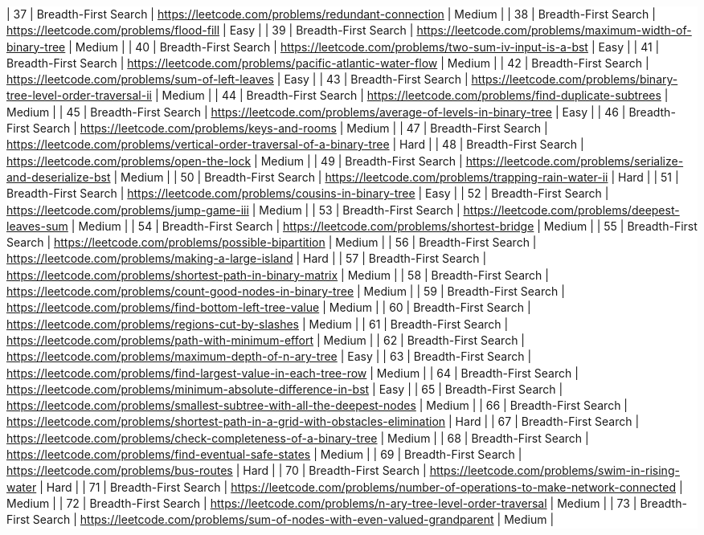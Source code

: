 | 37  | Breadth-First Search | https://leetcode.com/problems/redundant-connection                                               | Medium     |
| 38  | Breadth-First Search | https://leetcode.com/problems/flood-fill                                                         | Easy       |
| 39  | Breadth-First Search | https://leetcode.com/problems/maximum-width-of-binary-tree                                       | Medium     |
| 40  | Breadth-First Search | https://leetcode.com/problems/two-sum-iv-input-is-a-bst                                          | Easy       |
| 41  | Breadth-First Search | https://leetcode.com/problems/pacific-atlantic-water-flow                                        | Medium     |
| 42  | Breadth-First Search | https://leetcode.com/problems/sum-of-left-leaves                                                 | Easy       |
| 43  | Breadth-First Search | https://leetcode.com/problems/binary-tree-level-order-traversal-ii                               | Medium     |
| 44  | Breadth-First Search | https://leetcode.com/problems/find-duplicate-subtrees                                            | Medium     |
| 45  | Breadth-First Search | https://leetcode.com/problems/average-of-levels-in-binary-tree                                   | Easy       |
| 46  | Breadth-First Search | https://leetcode.com/problems/keys-and-rooms                                                     | Medium     |
| 47  | Breadth-First Search | https://leetcode.com/problems/vertical-order-traversal-of-a-binary-tree                          | Hard       |
| 48  | Breadth-First Search | https://leetcode.com/problems/open-the-lock                                                      | Medium     |
| 49  | Breadth-First Search | https://leetcode.com/problems/serialize-and-deserialize-bst                                      | Medium     |
| 50  | Breadth-First Search | https://leetcode.com/problems/trapping-rain-water-ii                                             | Hard       |
| 51  | Breadth-First Search | https://leetcode.com/problems/cousins-in-binary-tree                                             | Easy       |
| 52  | Breadth-First Search | https://leetcode.com/problems/jump-game-iii                                                      | Medium     |
| 53  | Breadth-First Search | https://leetcode.com/problems/deepest-leaves-sum                                                 | Medium     |
| 54  | Breadth-First Search | https://leetcode.com/problems/shortest-bridge                                                    | Medium     |
| 55  | Breadth-First Search | https://leetcode.com/problems/possible-bipartition                                               | Medium     |
| 56  | Breadth-First Search | https://leetcode.com/problems/making-a-large-island                                              | Hard       |
| 57  | Breadth-First Search | https://leetcode.com/problems/shortest-path-in-binary-matrix                                     | Medium     |
| 58  | Breadth-First Search | https://leetcode.com/problems/count-good-nodes-in-binary-tree                                    | Medium     |
| 59  | Breadth-First Search | https://leetcode.com/problems/find-bottom-left-tree-value                                        | Medium     |
| 60  | Breadth-First Search | https://leetcode.com/problems/regions-cut-by-slashes                                             | Medium     |
| 61  | Breadth-First Search | https://leetcode.com/problems/path-with-minimum-effort                                           | Medium     |
| 62  | Breadth-First Search | https://leetcode.com/problems/maximum-depth-of-n-ary-tree                                        | Easy       |
| 63  | Breadth-First Search | https://leetcode.com/problems/find-largest-value-in-each-tree-row                                | Medium     |
| 64  | Breadth-First Search | https://leetcode.com/problems/minimum-absolute-difference-in-bst                                 | Easy       |
| 65  | Breadth-First Search | https://leetcode.com/problems/smallest-subtree-with-all-the-deepest-nodes                        | Medium     |
| 66  | Breadth-First Search | https://leetcode.com/problems/shortest-path-in-a-grid-with-obstacles-elimination                 | Hard       |
| 67  | Breadth-First Search | https://leetcode.com/problems/check-completeness-of-a-binary-tree                                | Medium     |
| 68  | Breadth-First Search | https://leetcode.com/problems/find-eventual-safe-states                                          | Medium     |
| 69  | Breadth-First Search | https://leetcode.com/problems/bus-routes                                                         | Hard       |
| 70  | Breadth-First Search | https://leetcode.com/problems/swim-in-rising-water                                               | Hard       |
| 71  | Breadth-First Search | https://leetcode.com/problems/number-of-operations-to-make-network-connected                     | Medium     |
| 72  | Breadth-First Search | https://leetcode.com/problems/n-ary-tree-level-order-traversal                                   | Medium     |
| 73  | Breadth-First Search | https://leetcode.com/problems/sum-of-nodes-with-even-valued-grandparent                          | Medium     |